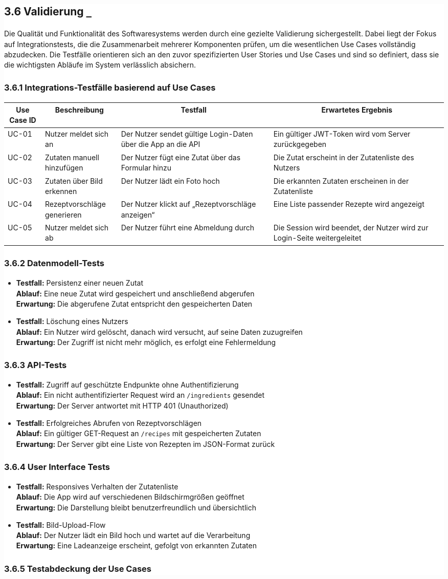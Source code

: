 

## 3.6 Validierung [ ](#inhaltsverzeichnis)

Die Qualität und Funktionalität des Softwaresystems werden durch eine gezielte Validierung sichergestellt. Dabei liegt der Fokus auf Integrationstests, die die Zusammenarbeit mehrerer Komponenten prüfen, um die wesentlichen Use Cases vollständig abzudecken. Die Testfälle orientieren sich an den zuvor spezifizierten User Stories und Use Cases und sind so definiert, dass sie die wichtigsten Abläufe im System verlässlich absichern.

### 3.6.1 Integrations-Testfälle basierend auf Use Cases

| Use Case ID | Beschreibung | Testfall | Erwartetes Ergebnis |
|-------------|--------------|----------|----------------------|
| UC-01 | Nutzer meldet sich an | Der Nutzer sendet gültige Login-Daten über die App an die API | Ein gültiger JWT-Token wird vom Server zurückgegeben |
| UC-02 | Zutaten manuell hinzufügen | Der Nutzer fügt eine Zutat über das Formular hinzu | Die Zutat erscheint in der Zutatenliste des Nutzers |
| UC-03 | Zutaten über Bild erkennen | Der Nutzer lädt ein Foto hoch | Die erkannten Zutaten erscheinen in der Zutatenliste |
| UC-04 | Rezeptvorschläge generieren | Der Nutzer klickt auf „Rezeptvorschläge anzeigen“ | Eine Liste passender Rezepte wird angezeigt |
| UC-05 | Nutzer meldet sich ab | Der Nutzer führt eine Abmeldung durch | Die Session wird beendet, der Nutzer wird zur Login-Seite weitergeleitet |

### 3.6.2 Datenmodell-Tests

- **Testfall:** Persistenz einer neuen Zutat  
  **Ablauf:** Eine neue Zutat wird gespeichert und anschließend abgerufen  
  **Erwartung:** Die abgerufene Zutat entspricht den gespeicherten Daten

- **Testfall:** Löschung eines Nutzers  
  **Ablauf:** Ein Nutzer wird gelöscht, danach wird versucht, auf seine Daten zuzugreifen  
  **Erwartung:** Der Zugriff ist nicht mehr möglich, es erfolgt eine Fehlermeldung

### 3.6.3 API-Tests

- **Testfall:** Zugriff auf geschützte Endpunkte ohne Authentifizierung  
  **Ablauf:** Ein nicht authentifizierter Request wird an `/ingredients` gesendet  
  **Erwartung:** Der Server antwortet mit HTTP 401 (Unauthorized)

- **Testfall:** Erfolgreiches Abrufen von Rezeptvorschlägen  
  **Ablauf:** Ein gültiger GET-Request an `/recipes` mit gespeicherten Zutaten  
  **Erwartung:** Der Server gibt eine Liste von Rezepten im JSON-Format zurück

### 3.6.4 User Interface Tests

- **Testfall:** Responsives Verhalten der Zutatenliste  
  **Ablauf:** Die App wird auf verschiedenen Bildschirmgrößen geöffnet  
  **Erwartung:** Die Darstellung bleibt benutzerfreundlich und übersichtlich

- **Testfall:** Bild-Upload-Flow  
  **Ablauf:** Der Nutzer lädt ein Bild hoch und wartet auf die Verarbeitung  
  **Erwartung:** Eine Ladeanzeige erscheint, gefolgt von erkannten Zutaten

### 3.6.5 Testabdeckung der Use Cases
